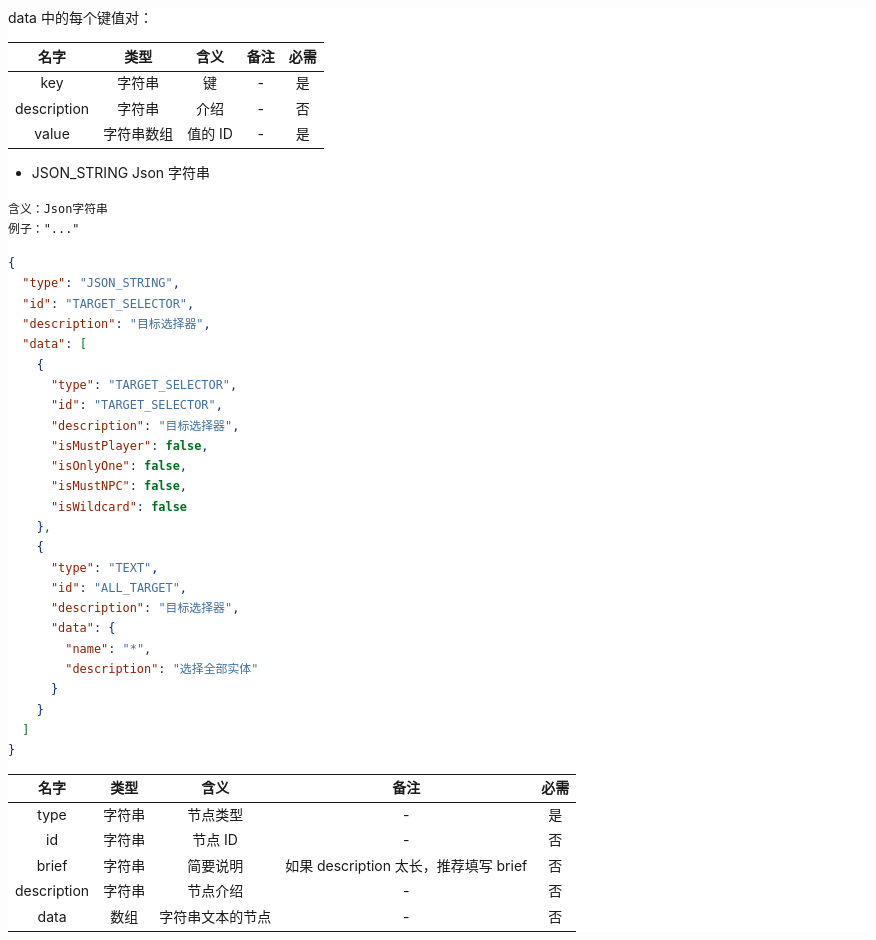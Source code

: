 data 中的每个键值对：

|    名字     |    类型    |  含义   | 备注 | 必需 |
| :---------: | :--------: | :-----: | :--: | :--: |
|     key     |   字符串   |   键    |  -   |  是  |
| description |   字符串   |  介绍   |  -   |  否  |
|    value    | 字符串数组 | 值的 ID |  -   |  是  |

- JSON_STRING Json 字符串

```mcfunction
含义：Json字符串
例子："..."
```

```json
{
  "type": "JSON_STRING",
  "id": "TARGET_SELECTOR",
  "description": "目标选择器",
  "data": [
    {
      "type": "TARGET_SELECTOR",
      "id": "TARGET_SELECTOR",
      "description": "目标选择器",
      "isMustPlayer": false,
      "isOnlyOne": false,
      "isMustNPC": false,
      "isWildcard": false
    },
    {
      "type": "TEXT",
      "id": "ALL_TARGET",
      "description": "目标选择器",
      "data": {
        "name": "*",
        "description": "选择全部实体"
      }
    }
  ]
}
```

|    名字     |  类型  |       含义       |                 备注                  | 必需 |
| :---------: | :----: | :--------------: | :-----------------------------------: | :--: |
|    type     | 字符串 |     节点类型     |                   -                   |  是  |
|     id      | 字符串 |     节点 ID      |                   -                   |  否  |
|    brief    | 字符串 |     简要说明     | 如果 description 太长，推荐填写 brief |  否  |
| description | 字符串 |     节点介绍     |                   -                   |  否  |
|    data     |  数组  | 字符串文本的节点 |                   -                   |  否  |
